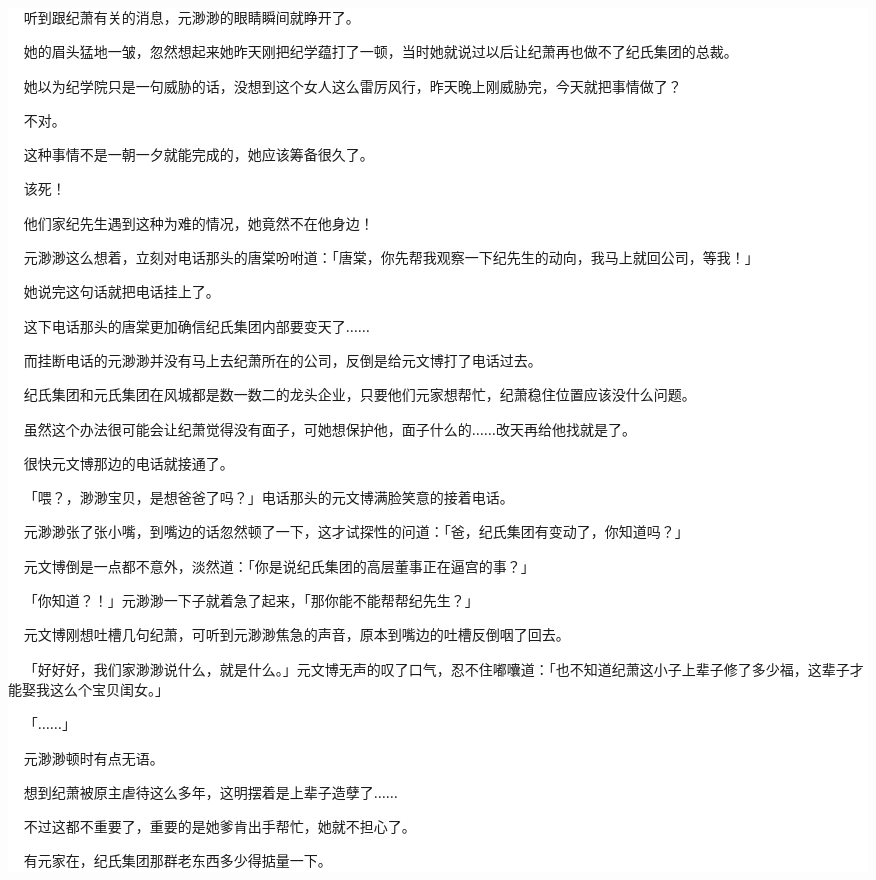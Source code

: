     听到跟纪萧有关的消息，元渺渺的眼睛瞬间就睁开了。


    她的眉头猛地一皱，忽然想起来她昨天刚把纪学蕴打了一顿，当时她就说过以后让纪萧再也做不了纪氏集团的总裁。


    她以为纪学院只是一句威胁的话，没想到这个女人这么雷厉风行，昨天晚上刚威胁完，今天就把事情做了？


    不对。


    这种事情不是一朝一夕就能完成的，她应该筹备很久了。


    该死！


    他们家纪先生遇到这种为难的情况，她竟然不在他身边！


    元渺渺这么想着，立刻对电话那头的唐棠吩咐道：「唐棠，你先帮我观察一下纪先生的动向，我马上就回公司，等我！」


    她说完这句话就把电话挂上了。


    这下电话那头的唐棠更加确信纪氏集团内部要变天了……


    而挂断电话的元渺渺并没有马上去纪萧所在的公司，反倒是给元文博打了电话过去。


    纪氏集团和元氏集团在风城都是数一数二的龙头企业，只要他们元家想帮忙，纪萧稳住位置应该没什么问题。


    虽然这个办法很可能会让纪萧觉得没有面子，可她想保护他，面子什么的……改天再给他找就是了。


    很快元文博那边的电话就接通了。


    「喂？，渺渺宝贝，是想爸爸了吗？」电话那头的元文博满脸笑意的接着电话。


    元渺渺张了张小嘴，到嘴边的话忽然顿了一下，这才试探性的问道：「爸，纪氏集团有变动了，你知道吗？」


    元文博倒是一点都不意外，淡然道：「你是说纪氏集团的高层董事正在逼宫的事？」


    「你知道？！」元渺渺一下子就着急了起来，「那你能不能帮帮纪先生？」


    元文博刚想吐槽几句纪萧，可听到元渺渺焦急的声音，原本到嘴边的吐槽反倒咽了回去。


    「好好好，我们家渺渺说什么，就是什么。」元文博无声的叹了口气，忍不住嘟囔道：「也不知道纪萧这小子上辈子修了多少福，这辈子才能娶我这么个宝贝闺女。」


    「……」


    元渺渺顿时有点无语。


    想到纪萧被原主虐待这么多年，这明摆着是上辈子造孽了……


    不过这都不重要了，重要的是她爹肯出手帮忙，她就不担心了。


    有元家在，纪氏集团那群老东西多少得掂量一下。
